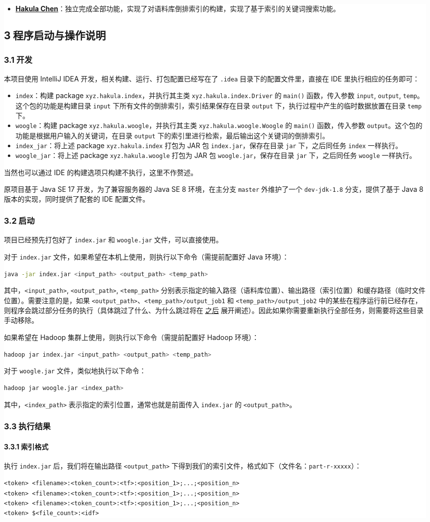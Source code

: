 - [**Hakula Chen**](https://github.com/hakula139)：独立完成全部功能，实现了对语料库倒排索引的构建，实现了基于索引的关键词搜索功能。

## 3 程序启动与操作说明

### 3.1 开发

本项目使用 IntelliJ IDEA 开发，相关构建、运行、打包配置已经写在了 `.idea` 目录下的配置文件里，直接在 IDE 里执行相应的任务即可：

- `index`：构建 package `xyz.hakula.index`，并执行其主类 `xyz.hakula.index.Driver` 的 `main()` 函数，传入参数 `input`, `output`, `temp`。这个包的功能是构建目录 `input` 下所有文件的倒排索引，索引结果保存在目录 `output` 下，执行过程中产生的临时数据放置在目录 `temp` 下。
- `woogle`：构建 package `xyz.hakula.woogle`，并执行其主类 `xyz.hakula.woogle.Woogle` 的 `main()` 函数，传入参数 `output`。这个包的功能是根据用户输入的关键词，在目录 `output` 下的索引里进行检索，最后输出这个关键词的倒排索引。
- `index_jar`：将上述 package `xyz.hakula.index` 打包为 JAR 包 `index.jar`，保存在目录 `jar` 下，之后同任务 `index` 一样执行。
- `woogle_jar`：将上述 package `xyz.hakula.woogle` 打包为 JAR 包 `woogle.jar`，保存在目录 `jar` 下，之后同任务 `woogle` 一样执行。

当然也可以通过 IDE 的构建选项只构建不执行，这里不作赘述。

原项目基于 Java SE 17 开发，为了兼容服务器的 Java SE 8 环境，在主分支 `master` 外维护了一个 `dev-jdk-1.8` 分支，提供了基于 Java 8 版本的实现，同时提供了配套的 IDE 配置文件。

### 3.2 启动

项目已经预先打包好了 `index.jar` 和 `woogle.jar` 文件，可以直接使用。

对于 `index.jar` 文件，如果希望在本机上使用，则执行以下命令（需提前配置好 Java 环境）：

```bash
java -jar index.jar <input_path> <output_path> <temp_path>
```

其中，`<input_path>`, `<output_path>`, `<temp_path>` 分别表示指定的输入路径（语料库位置）、输出路径（索引位置）和缓存路径（临时文件位置）。需要注意的是，如果 `<output_path>`、`<temp_path>/output_job1` 和 `<temp_path>/output_job2` 中的某些在程序运行前已经存在，则程序会跳过部分任务的执行（具体跳过了什么、为什么跳过将在 [之后](#52-driver) 展开阐述）。因此如果你需要重新执行全部任务，则需要将这些目录手动移除。

如果希望在 Hadoop 集群上使用，则执行以下命令（需提前配置好 Hadoop 环境）：

```bash
hadoop jar index.jar <input_path> <output_path> <temp_path>
```

对于 `woogle.jar` 文件，类似地执行以下命令：

```bash
hadoop jar woogle.jar <index_path>
```

其中，`<index_path>` 表示指定的索引位置，通常也就是前面传入 `index.jar` 的 `<output_path>`。

### 3.3 执行结果

#### 3.3.1 索引格式

执行 `index.jar` 后，我们将在输出路径 `<output_path>` 下得到我们的索引文件，格式如下（文件名：`part-r-xxxxx`）：

```text
<token>	<filename>:<token_count>:<tf>:<position_1>;...;<position_n>
<token>	<filename>:<token_count>:<tf>:<position_1>;...;<position_n>
<token>	<filename>:<token_count>:<tf>:<position_1>;...;<position_n>
<token>	$<file_count>:<idf>
```
